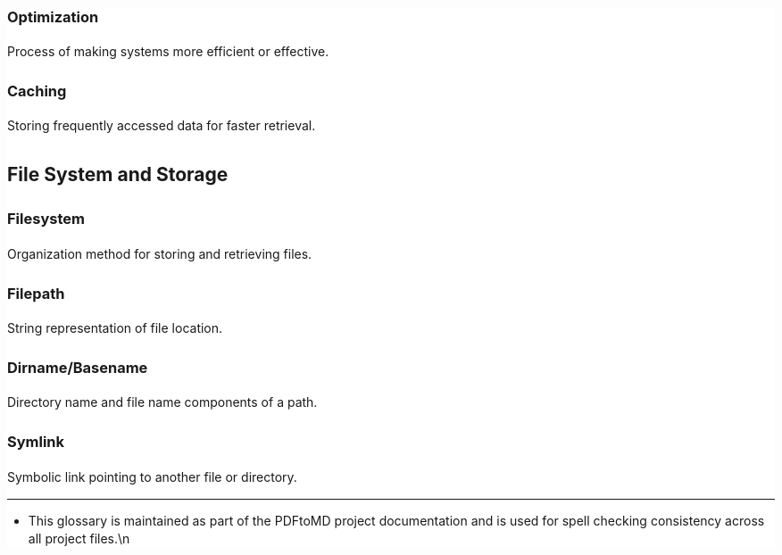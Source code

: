 ### **Optimization**

Process of making systems more efficient or effective.

### **Caching**

Storing frequently accessed data for faster retrieval.

## File System and Storage

### **Filesystem**

Organization method for storing and retrieving files.

### **Filepath**

String representation of file location.

### **Dirname/Basename**

Directory name and file name components of a path.

### **Symlink**

Symbolic link pointing to another file or directory.

- --

- This glossary is maintained as part of the PDFtoMD project documentation and is used for spell checking consistency across all project files.\n
